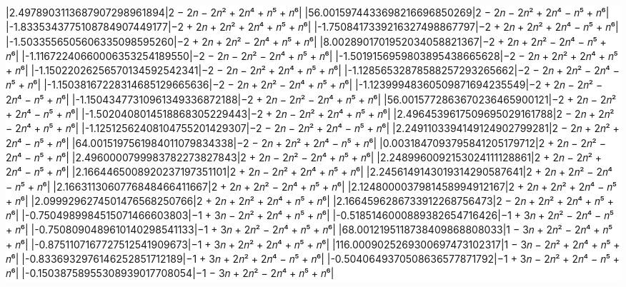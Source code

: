 |2.4978903113687907298961894|2 − 2𝑛 − 2𝑛² + 2𝑛⁴ + 𝑛⁵ + 𝑛⁶|
|56.0015974433698216696850269|2 − 2𝑛 − 2𝑛² + 2𝑛⁴ − 𝑛⁵ + 𝑛⁶|
|-1.8335343775108784907449177|−2 + 2𝑛 + 2𝑛² + 2𝑛⁴ + 𝑛⁵ + 𝑛⁶|
|-1.7508417339216327498867797|−2 + 2𝑛 + 2𝑛² + 2𝑛⁴ − 𝑛⁵ + 𝑛⁶|
|-1.5033556505606335098595260|−2 + 2𝑛 + 2𝑛² − 2𝑛⁴ + 𝑛⁵ + 𝑛⁶|
|8.0028901701952034058821367|−2 + 2𝑛 + 2𝑛² − 2𝑛⁴ − 𝑛⁵ + 𝑛⁶|
|-1.11672240660006353254189550|−2 − 2𝑛 − 2𝑛² − 2𝑛⁴ + 𝑛⁵ + 𝑛⁶|
|-1.5019156959803895438665628|−2 − 2𝑛 + 2𝑛² + 2𝑛⁴ + 𝑛⁵ + 𝑛⁶|
|-1.15022026256570134592542341|−2 − 2𝑛 − 2𝑛² + 2𝑛⁴ + 𝑛⁵ + 𝑛⁶|
|-1.12856532878588257293265662|−2 − 2𝑛 + 2𝑛² − 2𝑛⁴ − 𝑛⁵ + 𝑛⁶|
|-1.15038167228314685129665636|−2 − 2𝑛 + 2𝑛² − 2𝑛⁴ + 𝑛⁵ + 𝑛⁶|
|-1.12399948360509871694235549|−2 + 2𝑛 − 2𝑛² − 2𝑛⁴ − 𝑛⁵ + 𝑛⁶|
|-1.15043477310961349336872188|−2 + 2𝑛 − 2𝑛² − 2𝑛⁴ + 𝑛⁵ + 𝑛⁶|
|56.0015772863670236465900121|−2 + 2𝑛 − 2𝑛² + 2𝑛⁴ − 𝑛⁵ + 𝑛⁶|
|-1.5020408014518868305229443|−2 + 2𝑛 − 2𝑛² + 2𝑛⁴ + 𝑛⁵ + 𝑛⁶|
|2.4964539617509695029161788|2 − 2𝑛 + 2𝑛² − 2𝑛⁴ + 𝑛⁵ + 𝑛⁶|
|-1.12512562408104755201429307|−2 − 2𝑛 − 2𝑛² + 2𝑛⁴ − 𝑛⁵ + 𝑛⁶|
|2.2491103394149124902799281|2 − 2𝑛 + 2𝑛² + 2𝑛⁴ − 𝑛⁵ + 𝑛⁶|
|64.0015197561984011079834338|−2 − 2𝑛 + 2𝑛² + 2𝑛⁴ − 𝑛⁵ + 𝑛⁶|
|0.0031847093795841205179712|2 + 2𝑛 − 2𝑛² − 2𝑛⁴ − 𝑛⁵ + 𝑛⁶|
|2.4960000799983782273827843|2 + 2𝑛 − 2𝑛² − 2𝑛⁴ + 𝑛⁵ + 𝑛⁶|
|2.2489960092153024111128861|2 + 2𝑛 − 2𝑛² + 2𝑛⁴ − 𝑛⁵ + 𝑛⁶|
|2.1664465008920237197351101|2 + 2𝑛 − 2𝑛² + 2𝑛⁴ + 𝑛⁵ + 𝑛⁶|
|2.2456149143019314290587641|2 + 2𝑛 + 2𝑛² − 2𝑛⁴ − 𝑛⁵ + 𝑛⁶|
|2.1663113060776848466411667|2 + 2𝑛 + 2𝑛² − 2𝑛⁴ + 𝑛⁵ + 𝑛⁶|
|2.1248000037981458994912167|2 + 2𝑛 + 2𝑛² + 2𝑛⁴ − 𝑛⁵ + 𝑛⁶|
|2.0999296274501476568250766|2 + 2𝑛 + 2𝑛² + 2𝑛⁴ + 𝑛⁵ + 𝑛⁶|
|2.1664596286733912268756473|2 − 2𝑛 + 2𝑛² + 2𝑛⁴ + 𝑛⁵ + 𝑛⁶|
|-0.7504989984515071466603803|−1 + 3𝑛 − 2𝑛² + 2𝑛⁴ + 𝑛⁵ + 𝑛⁶|
|-0.5185146000889382654716426|−1 + 3𝑛 + 2𝑛² − 2𝑛⁴ − 𝑛⁵ + 𝑛⁶|
|-0.7508090489610140298541133|−1 + 3𝑛 + 2𝑛² − 2𝑛⁴ + 𝑛⁵ + 𝑛⁶|
|68.0012195118738409868808033|1 − 3𝑛 + 2𝑛² − 2𝑛⁴ + 𝑛⁵ + 𝑛⁶|
|-0.8751107167727512541909673|−1 + 3𝑛 + 2𝑛² + 2𝑛⁴ + 𝑛⁵ + 𝑛⁶|
|116.0009025269300697473102317|1 − 3𝑛 − 2𝑛² + 2𝑛⁴ + 𝑛⁵ + 𝑛⁶|
|-0.8336932976146252851712189|−1 + 3𝑛 + 2𝑛² + 2𝑛⁴ − 𝑛⁵ + 𝑛⁶|
|-0.5040649370508636577871792|−1 + 3𝑛 − 2𝑛² + 2𝑛⁴ − 𝑛⁵ + 𝑛⁶|
|-0.15038758955308939017708054|−1 − 3𝑛 + 2𝑛² − 2𝑛⁴ + 𝑛⁵ + 𝑛⁶|